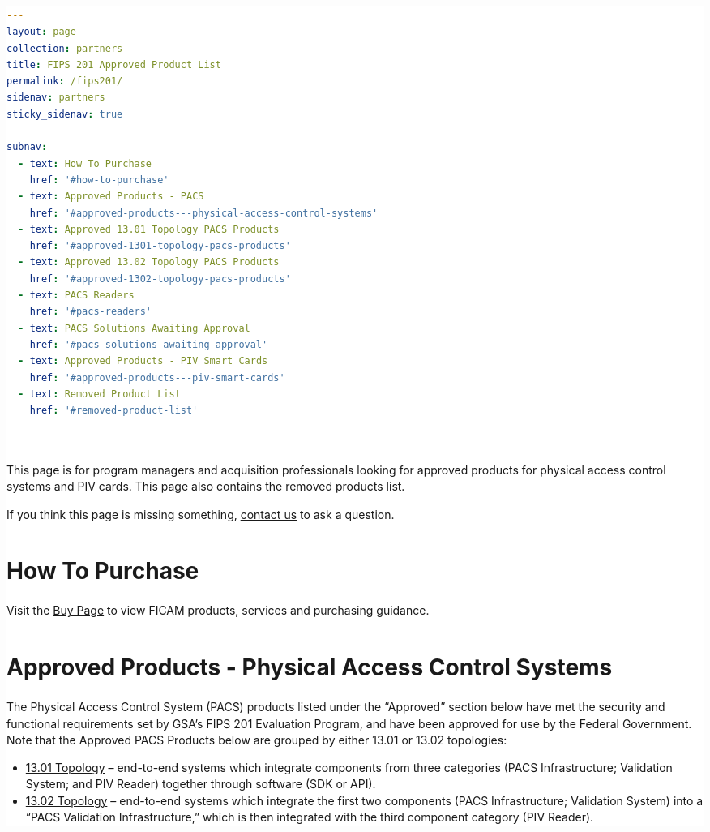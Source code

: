 ```yaml
---
layout: page
collection: partners
title: FIPS 201 Approved Product List
permalink: /fips201/
sidenav: partners
sticky_sidenav: true

subnav:
  - text: How To Purchase
    href: '#how-to-purchase'
  - text: Approved Products - PACS
    href: '#approved-products---physical-access-control-systems'
  - text: Approved 13.01 Topology PACS Products
    href: '#approved-1301-topology-pacs-products'
  - text: Approved 13.02 Topology PACS Products
    href: '#approved-1302-topology-pacs-products'
  - text: PACS Readers
    href: '#pacs-readers'
  - text: PACS Solutions Awaiting Approval
    href: '#pacs-solutions-awaiting-approval'
  - text: Approved Products - PIV Smart Cards
    href: '#approved-products---piv-smart-cards'
  - text: Removed Product List
    href: '#removed-product-list'

---
```


This page is for program managers and acquisition professionals looking for approved products for physical access control systems and PIV cards. This page also contains the removed products list.

If you think this page is missing something, [contact us]({{site.baseurl}}/contact-us) to ask a question.

# How To Purchase

Visit the [Buy Page]({{site.baseurl}}/acquisition-professionals/) to view FICAM products, services and purchasing guidance.

# Approved Products - Physical Access Control Systems

The Physical Access Control System (PACS) products listed under the “Approved” section below have met the security and functional requirements set by GSA’s FIPS 201 Evaluation Program, and have been approved for use by the Federal Government. Note that the Approved PACS Products below are grouped by either 13.01 or 13.02 topologies:

- [13.01 Topology](#approved-1301-topology-pacs-products) – end-to-end systems which integrate components from three categories (PACS Infrastructure; Validation System; and PIV Reader) together through software (SDK or API).
- [13.02 Topology](#approved-1302-topology-pacs-products) – end-to-end systems which integrate the first two components (PACS Infrastructure; Validation System) into a “PACS Validation Infrastructure,” which is then integrated with the third component category (PIV Reader).
